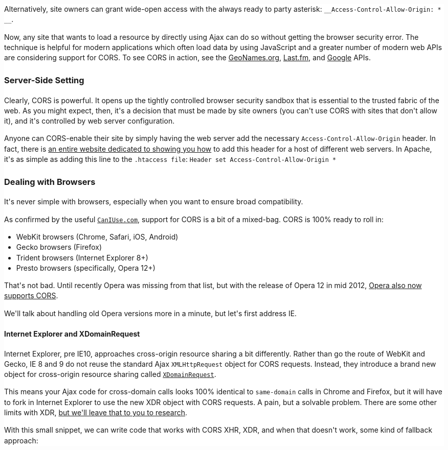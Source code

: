 Alternatively, site owners can grant wide-open access with the always ready to party asterisk: `__Access-Control-Allow-Origin: *__`.

Now, any site that wants to load a resource by directly using Ajax can do so without getting the browser security error. The technique is helpful for modern applications which often load data by using JavaScript and a greater number of modern web APIs are considering support for CORS. To see CORS in action, see the [GeoNames.org](http://www.geonames.org/export/ws-overview.html), [Last.fm](http://www.last.fm/api), and [Google](https://developers.google.com/api-client-library/javascript/features/cors) APIs.

### Server-Side Setting

Clearly, CORS is powerful. It opens up the tightly controlled browser security sandbox that is essential to the trusted fabric of the web. As you might expect, then, it's a decision that must be made by site owners (you can't use CORS with sites that don't allow it), and it's controlled by web server configuration.

Anyone can CORS-enable their site by simply having the web server add the necessary `Access-Control-Allow-Origin` header. In fact, there is [an entire website dedicated to showing you how](http://enable-cors.org/) to add this header for a host of different web servers. In Apache, it's as simple as adding this line to the `.htaccess file`: `Header set Access-Control-Allow-Origin *`

### Dealing with Browsers

It's never simple with browsers, especially when you want to ensure broad compatibility.

As confirmed by the useful [`CanIUse.com`](https://caniuse.com/#search=CORS), support for CORS is a bit of a mixed-bag. CORS is 100% ready to roll in:

- WebKit browsers (Chrome, Safari, iOS, Android)
- Gecko browsers (Firefox)
- Trident browsers (Internet Explorer 8+)
- Presto browsers (specifically, Opera 12+)

That's not bad. Until recently Opera was missing from that list, but with the release of Opera 12 in mid 2012, [Opera also now supports CORS](https://dev.opera.com/articles/dom-access-control-using-cors/).

We'll talk about handling old Opera versions more in a minute, but let's first address IE.

#### Internet Explorer and XDomainRequest

Internet Explorer, pre IE10, approaches cross-origin resource sharing a bit differently. Rather than go the route of WebKit and Gecko, IE 8 and 9 do not reuse the standard Ajax `XMLHttpRequest` object for CORS requests. Instead, they introduce a brand new object for cross-origin resource sharing called [`XDomainRequest`](https://msdn.microsoft.com/en-us/library/cc288060(v=vs.85).aspx).

This means your Ajax code for cross-domain calls looks 100% identical to `same-domain` calls in Chrome and Firefox, but it will have to fork in Internet Explorer to use the new XDR object with CORS requests. A pain, but a solvable problem. There are some other limits with XDR, [but we'll leave that to you to research](http://blogs.msdn.com/b/ieinternals/archive/2010/05/13/xdomainrequest-restrictions-limitations-and-workarounds.aspx).

With this small snippet, we can write code that works with CORS XHR, XDR, and when that doesn't work, some kind of fallback approach:
